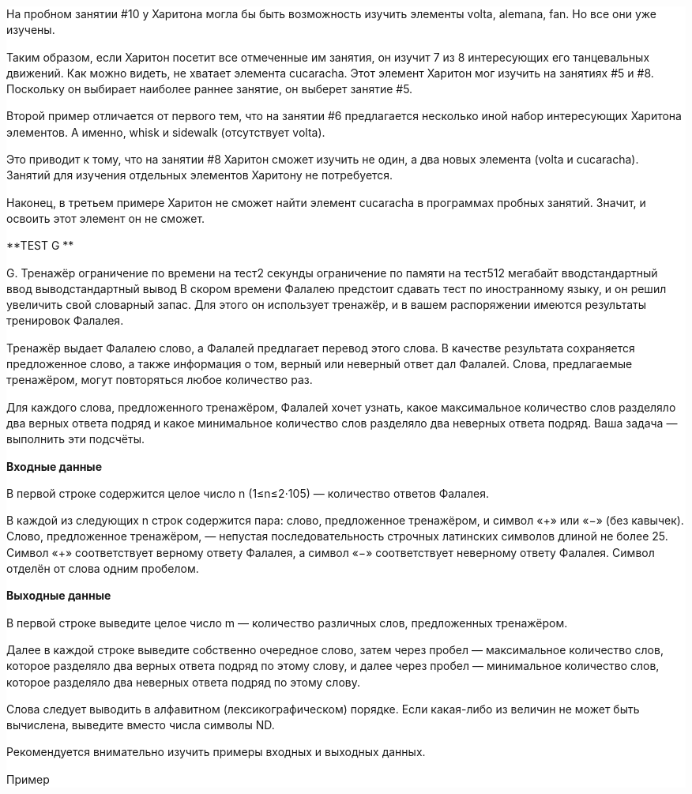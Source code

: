 На пробном занятии #10 у Харитона могла бы быть возможность изучить элементы volta, alemana, fan. Но все они уже изучены.

Таким образом, если Харитон посетит все отмеченные им занятия, он изучит 7 из 8 интересующих его танцевальных движений. Как можно видеть, не хватает элемента cucaracha. Этот элемент Харитон мог изучить на занятиях #5 и #8. Поскольку он выбирает наиболее раннее занятие, он выберет занятие #5.

Второй пример отличается от первого тем, что на занятии #6 предлагается несколько иной набор интересующих Харитона элементов. А именно, whisk и sidewalk (отсутствует volta).

Это приводит к тому, что на занятии #8 Харитон сможет изучить не один, а два новых элемента (volta и cucaracha). Занятий для изучения отдельных элементов Харитону не потребуется.

Наконец, в третьем примере Харитон не сможет найти элемент cucaracha в программах пробных занятий. Значит, и освоить этот элемент он не сможет.

**TEST G **

G. Тренажёр
ограничение по времени на тест2 секунды
ограничение по памяти на тест512 мегабайт
вводстандартный ввод
выводстандартный вывод
В скором времени Фалалею предстоит сдавать тест по иностранному языку, и он решил увеличить свой словарный запас. Для этого он использует тренажёр, и в вашем распоряжении имеются результаты тренировок Фалалея.

Тренажёр выдает Фалалею слово, а Фалалей предлагает перевод этого слова. В качестве результата сохраняется предложенное слово, а также информация о том, верный или неверный ответ дал Фалалей. Слова, предлагаемые тренажёром, могут повторяться любое количество раз.

Для каждого слова, предложенного тренажёром, Фалалей хочет узнать, какое максимальное количество слов разделяло два верных ответа подряд и какое минимальное количество слов разделяло два неверных ответа подряд. Ваша задача — выполнить эти подсчёты.

**Входные данные**

В первой строке содержится целое число n (1≤n≤2⋅105) — количество ответов Фалалея.

В каждой из следующих n строк содержится пара: слово, предложенное тренажёром, и символ «+» или «−» (без кавычек). Слово, предложенное тренажёром, — непустая последовательность строчных латинских символов длиной не более 25. Символ «+» соответствует верному ответу Фалалея, а символ «−» соответствует неверному ответу Фалалея. Символ отделён от слова одним пробелом.

**Выходные данные**

В первой строке выведите целое число m — количество различных слов, предложенных тренажёром.

Далее в каждой строке выведите собственно очередное слово, затем через пробел — максимальное количество слов, которое разделяло два верных ответа подряд по этому слову, и далее через пробел — минимальное количество слов, которое разделяло два неверных ответа подряд по этому слову.

Слова следует выводить в алфавитном (лексикографическом) порядке. Если какая-либо из величин не может быть вычислена, выведите вместо числа символы ND.

Рекомендуется внимательно изучить примеры входных и выходных данных.

Пример

